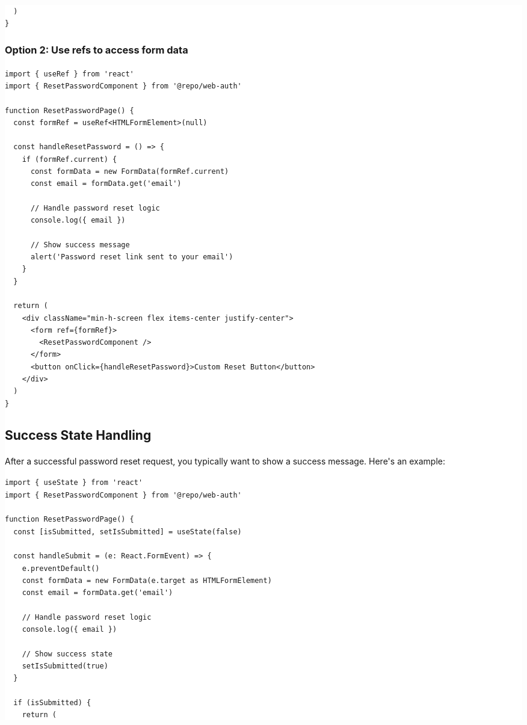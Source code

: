 ```tsx
  )
}
```

### Option 2: Use refs to access form data

```tsx
import { useRef } from 'react'
import { ResetPasswordComponent } from '@repo/web-auth'

function ResetPasswordPage() {
  const formRef = useRef<HTMLFormElement>(null)

  const handleResetPassword = () => {
    if (formRef.current) {
      const formData = new FormData(formRef.current)
      const email = formData.get('email')
      
      // Handle password reset logic
      console.log({ email })
      
      // Show success message
      alert('Password reset link sent to your email')
    }
  }

  return (
    <div className="min-h-screen flex items-center justify-center">
      <form ref={formRef}>
        <ResetPasswordComponent />
      </form>
      <button onClick={handleResetPassword}>Custom Reset Button</button>
    </div>
  )
}
```

## Success State Handling

After a successful password reset request, you typically want to show a success message. Here's an example:

```tsx
import { useState } from 'react'
import { ResetPasswordComponent } from '@repo/web-auth'

function ResetPasswordPage() {
  const [isSubmitted, setIsSubmitted] = useState(false)

  const handleSubmit = (e: React.FormEvent) => {
    e.preventDefault()
    const formData = new FormData(e.target as HTMLFormElement)
    const email = formData.get('email')
    
    // Handle password reset logic
    console.log({ email })
    
    // Show success state
    setIsSubmitted(true)
  }

  if (isSubmitted) {
    return (
```